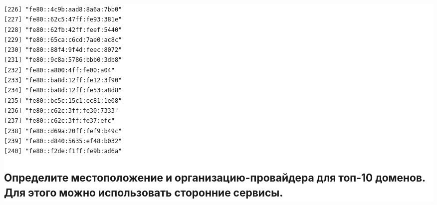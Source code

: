     [226] "fe80::4c9b:aad8:8a6a:7bb0"           
    [227] "fe80::62c5:47ff:fe93:381e"           
    [228] "fe80::62fb:42ff:feef:5440"           
    [229] "fe80::65ca:c6cd:7ae0:ac8c"           
    [230] "fe80::88f4:9f4d:feec:8072"           
    [231] "fe80::9c8a:5786:bbb0:3db8"           
    [232] "fe80::a800:4ff:fe00:a04"             
    [233] "fe80::ba8d:12ff:fe12:3f90"           
    [234] "fe80::ba8d:12ff:fe53:a8d8"           
    [235] "fe80::bc5c:15c1:ec81:1e08"           
    [236] "fe80::c62c:3ff:fe30:7333"            
    [237] "fe80::c62c:3ff:fe37:efc"             
    [238] "fe80::d69a:20ff:fef9:b49c"           
    [239] "fe80::d840:5635:ef48:b032"           
    [240] "fe80::f2de:f1ff:fe9b:ad6a"           

## Определите местоположение и организацию-провайдера для топ-10 доменов. Для этого можно использовать сторонние сервисы.
